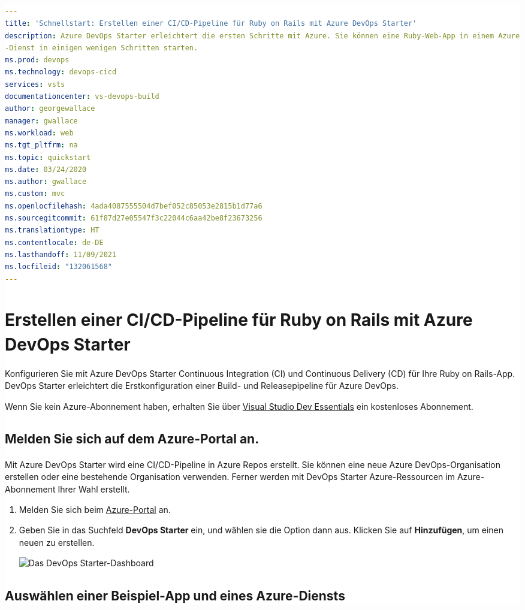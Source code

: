 ```yaml
---
title: 'Schnellstart: Erstellen einer CI/CD-Pipeline für Ruby on Rails mit Azure DevOps Starter'
description: Azure DevOps Starter erleichtert die ersten Schritte mit Azure. Sie können eine Ruby-Web-App in einem Azure-Dienst in einigen wenigen Schritten starten.
ms.prod: devops
ms.technology: devops-cicd
services: vsts
documentationcenter: vs-devops-build
author: georgewallace
manager: gwallace
ms.workload: web
ms.tgt_pltfrm: na
ms.topic: quickstart
ms.date: 03/24/2020
ms.author: gwallace
ms.custom: mvc
ms.openlocfilehash: 4ada4087555504d7bef052c85053e2815b1d77a6
ms.sourcegitcommit: 61f87d27e05547f3c22044c6aa42be8f23673256
ms.translationtype: HT
ms.contentlocale: de-DE
ms.lasthandoff: 11/09/2021
ms.locfileid: "132061568"
---
```

# <a name="create-a-cicd-pipeline-for-ruby-on-rails-by-using-azure-devops-starter"></a>Erstellen einer CI/CD-Pipeline für Ruby on Rails mit Azure DevOps Starter

Konfigurieren Sie mit Azure DevOps Starter Continuous Integration (CI) und Continuous Delivery (CD) für Ihre Ruby on Rails-App. DevOps Starter erleichtert die Erstkonfiguration einer Build- und Releasepipeline für Azure DevOps.

Wenn Sie kein Azure-Abonnement haben, erhalten Sie über [Visual Studio Dev Essentials](https://visualstudio.microsoft.com/dev-essentials/) ein kostenloses Abonnement.

## <a name="sign-in-to-the-azure-portal"></a>Melden Sie sich auf dem Azure-Portal an.

Mit Azure DevOps Starter wird eine CI/CD-Pipeline in Azure Repos erstellt. Sie können eine neue Azure DevOps-Organisation erstellen oder eine bestehende Organisation verwenden. Ferner werden mit DevOps Starter Azure-Ressourcen im Azure-Abonnement Ihrer Wahl erstellt.

1. Melden Sie sich beim [Azure-Portal](https://portal.azure.com) an.

1. Geben Sie in das Suchfeld **DevOps Starter** ein, und wählen sie die Option dann aus. Klicken Sie auf **Hinzufügen**, um einen neuen zu erstellen.

    ![Das DevOps Starter-Dashboard](_img/azure-devops-starter-aks/search-devops-starter.png) 

## <a name="select-a-sample-app-and-azure-service"></a>Auswählen einer Beispiel-App und eines Azure-Diensts
